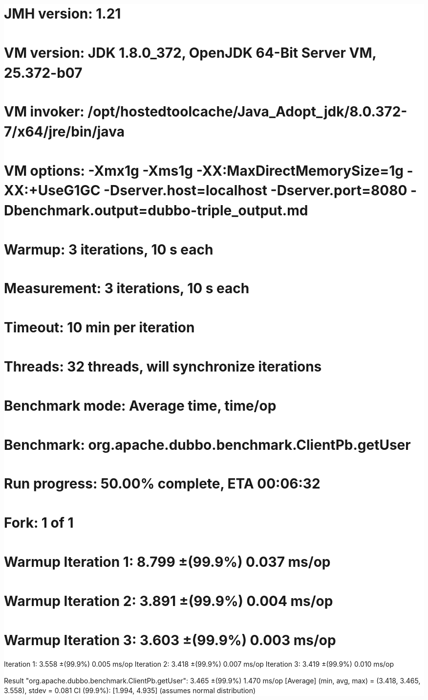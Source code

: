 
# JMH version: 1.21
# VM version: JDK 1.8.0_372, OpenJDK 64-Bit Server VM, 25.372-b07
# VM invoker: /opt/hostedtoolcache/Java_Adopt_jdk/8.0.372-7/x64/jre/bin/java
# VM options: -Xmx1g -Xms1g -XX:MaxDirectMemorySize=1g -XX:+UseG1GC -Dserver.host=localhost -Dserver.port=8080 -Dbenchmark.output=dubbo-triple_output.md
# Warmup: 3 iterations, 10 s each
# Measurement: 3 iterations, 10 s each
# Timeout: 10 min per iteration
# Threads: 32 threads, will synchronize iterations
# Benchmark mode: Average time, time/op
# Benchmark: org.apache.dubbo.benchmark.ClientPb.getUser

# Run progress: 50.00% complete, ETA 00:06:32
# Fork: 1 of 1
# Warmup Iteration   1: 8.799 ±(99.9%) 0.037 ms/op
# Warmup Iteration   2: 3.891 ±(99.9%) 0.004 ms/op
# Warmup Iteration   3: 3.603 ±(99.9%) 0.003 ms/op
Iteration   1: 3.558 ±(99.9%) 0.005 ms/op
Iteration   2: 3.418 ±(99.9%) 0.007 ms/op
Iteration   3: 3.419 ±(99.9%) 0.010 ms/op


Result "org.apache.dubbo.benchmark.ClientPb.getUser":
  3.465 ±(99.9%) 1.470 ms/op [Average]
  (min, avg, max) = (3.418, 3.465, 3.558), stdev = 0.081
  CI (99.9%): [1.994, 4.935] (assumes normal distribution)
